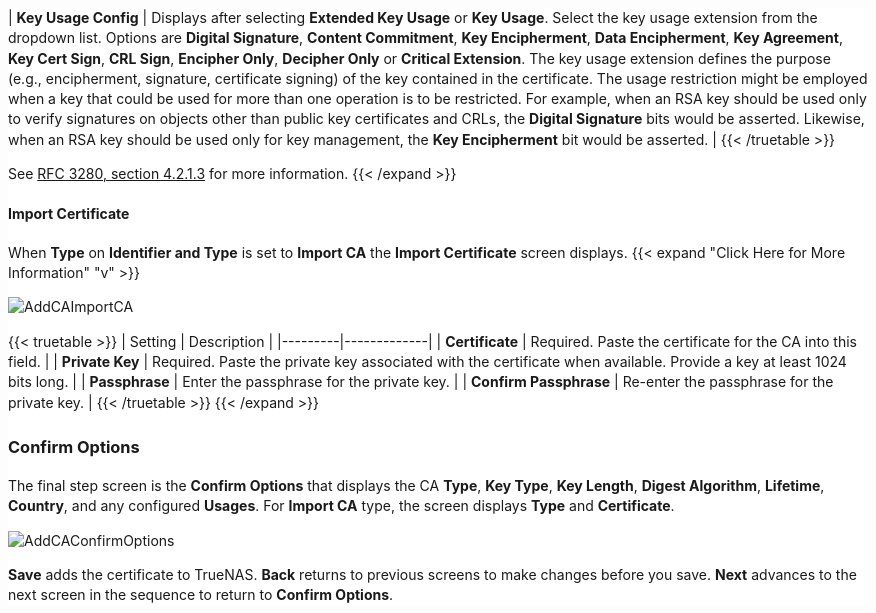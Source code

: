 | **Key Usage Config** | Displays after selecting **Extended Key Usage** or **Key Usage**. Select the key usage extension from the dropdown list. Options are **Digital Signature**, **Content Commitment**, **Key Encipherment**, **Data Encipherment**, **Key Agreement**, **Key Cert Sign**, **CRL Sign**, **Encipher Only**, **Decipher Only** or **Critical Extension**. The key usage extension defines the purpose (e.g., encipherment, signature, certificate signing) of the key contained in the certificate. The usage restriction might be employed when a key that could be used for more than one operation is to be restricted. For example, when an RSA key should be used only to verify signatures on objects other than public key certificates and CRLs, the **Digital Signature** bits would be asserted. Likewise, when an RSA key should be used only for key management, the **Key Encipherment** bit would be asserted. | 
{{< /truetable >}}

See [RFC 3280, section 4.2.1.3](https://www.ietf.org/rfc/rfc3280.txt) for more information.
{{< /expand >}}
#### Import Certificate
When **Type** on **Identifier and Type** is set to **Import CA** the **Import Certificate** screen displays.
{{< expand "Click Here for More Information" "v" >}}

![AddCAImportCA](/images/SCALE/Credentials/AddCAImportCA.png "Add CA Import Certificate") 

{{< truetable >}}
| Setting | Description |
|---------|-------------|
| **Certificate** | Required. Paste the certificate for the CA into this field. |
| **Private Key** | Required. Paste the private key associated with the certificate when available. Provide a key at least 1024 bits long. |
| **Passphrase** | Enter the passphrase for the private key. |
| **Confirm Passphrase** | Re-enter the passphrase for the private key. |
{{< /truetable >}}
{{< /expand >}}

### Confirm Options 
The final step screen is the **Confirm Options** that displays the CA **Type**, **Key Type**, **Key Length**, **Digest Algorithm**, **Lifetime**, **Country**, and any configured **Usages**.
For **Import CA** type, the screen displays **Type** and **Certificate**.

![AddCAConfirmOptions](/images/SCALE/Credentials/AddCAConfirmOptions.png "Add CA Confirm Options")

**Save** adds the certificate to TrueNAS. **Back** returns to previous screens to make changes before you save. **Next** advances to the next screen in the sequence to return to **Confirm Options**.
